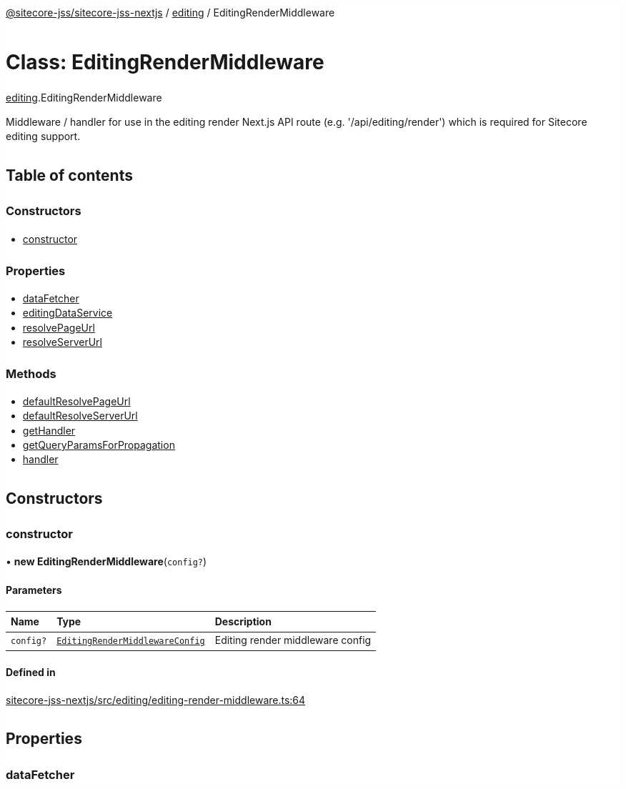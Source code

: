 [@sitecore-jss/sitecore-jss-nextjs](../README.md) / [editing](../modules/editing.md) / EditingRenderMiddleware

# Class: EditingRenderMiddleware

[editing](../modules/editing.md).EditingRenderMiddleware

Middleware / handler for use in the editing render Next.js API route (e.g. '/api/editing/render')
which is required for Sitecore editing support.

## Table of contents

### Constructors

- [constructor](editing.EditingRenderMiddleware.md#constructor)

### Properties

- [dataFetcher](editing.EditingRenderMiddleware.md#datafetcher)
- [editingDataService](editing.EditingRenderMiddleware.md#editingdataservice)
- [resolvePageUrl](editing.EditingRenderMiddleware.md#resolvepageurl)
- [resolveServerUrl](editing.EditingRenderMiddleware.md#resolveserverurl)

### Methods

- [defaultResolvePageUrl](editing.EditingRenderMiddleware.md#defaultresolvepageurl)
- [defaultResolveServerUrl](editing.EditingRenderMiddleware.md#defaultresolveserverurl)
- [getHandler](editing.EditingRenderMiddleware.md#gethandler)
- [getQueryParamsForPropagation](editing.EditingRenderMiddleware.md#getqueryparamsforpropagation)
- [handler](editing.EditingRenderMiddleware.md#handler)

## Constructors

### constructor

• **new EditingRenderMiddleware**(`config?`)

#### Parameters

| Name | Type | Description |
| :------ | :------ | :------ |
| `config?` | [`EditingRenderMiddlewareConfig`](../interfaces/editing.EditingRenderMiddlewareConfig.md) | Editing render middleware config |

#### Defined in

[sitecore-jss-nextjs/src/editing/editing-render-middleware.ts:64](https://github.com/Sitecore/jss/blob/2b9107c6e/packages/sitecore-jss-nextjs/src/editing/editing-render-middleware.ts#L64)

## Properties

### dataFetcher

